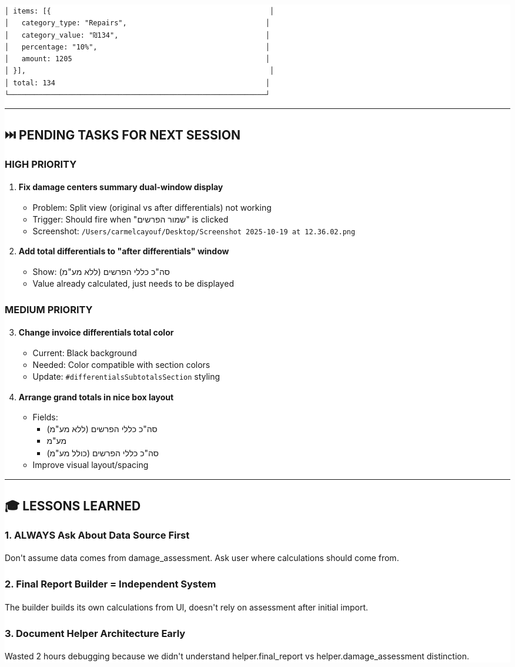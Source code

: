```
│ items: [{                                                    │
│   category_type: "Repairs",                                 │
│   category_value: "₪134",                                   │
│   percentage: "10%",                                        │
│   amount: 1205                                              │
│ }],                                                          │
│ total: 134                                                  │
└─────────────────────────────────────────────────────────────┘
```

---

## ⏭️ PENDING TASKS FOR NEXT SESSION

### HIGH PRIORITY

1. **Fix damage centers summary dual-window display**
   - Problem: Split view (original vs after differentials) not working
   - Trigger: Should fire when "שמור הפרשים" is clicked
   - Screenshot: `/Users/carmelcayouf/Desktop/Screenshot 2025-10-19 at 12.36.02.png`

2. **Add total differentials to "after differentials" window**
   - Show: סה"כ כללי הפרשים (ללא מע"מ)
   - Value already calculated, just needs to be displayed

### MEDIUM PRIORITY

3. **Change invoice differentials total color**
   - Current: Black background
   - Needed: Color compatible with section colors
   - Update: `#differentialsSubtotalsSection` styling

4. **Arrange grand totals in nice box layout**
   - Fields:
     - סה"כ כללי הפרשים (ללא מע"מ)
     - מע"מ
     - סה"כ כללי הפרשים (כולל מע"מ)
   - Improve visual layout/spacing

---

## 🎓 LESSONS LEARNED

### 1. ALWAYS Ask About Data Source First
Don't assume data comes from damage_assessment. Ask user where calculations should come from.

### 2. Final Report Builder = Independent System
The builder builds its own calculations from UI, doesn't rely on assessment after initial import.

### 3. Document Helper Architecture Early
Wasted 2 hours debugging because we didn't understand helper.final_report vs helper.damage_assessment distinction.
